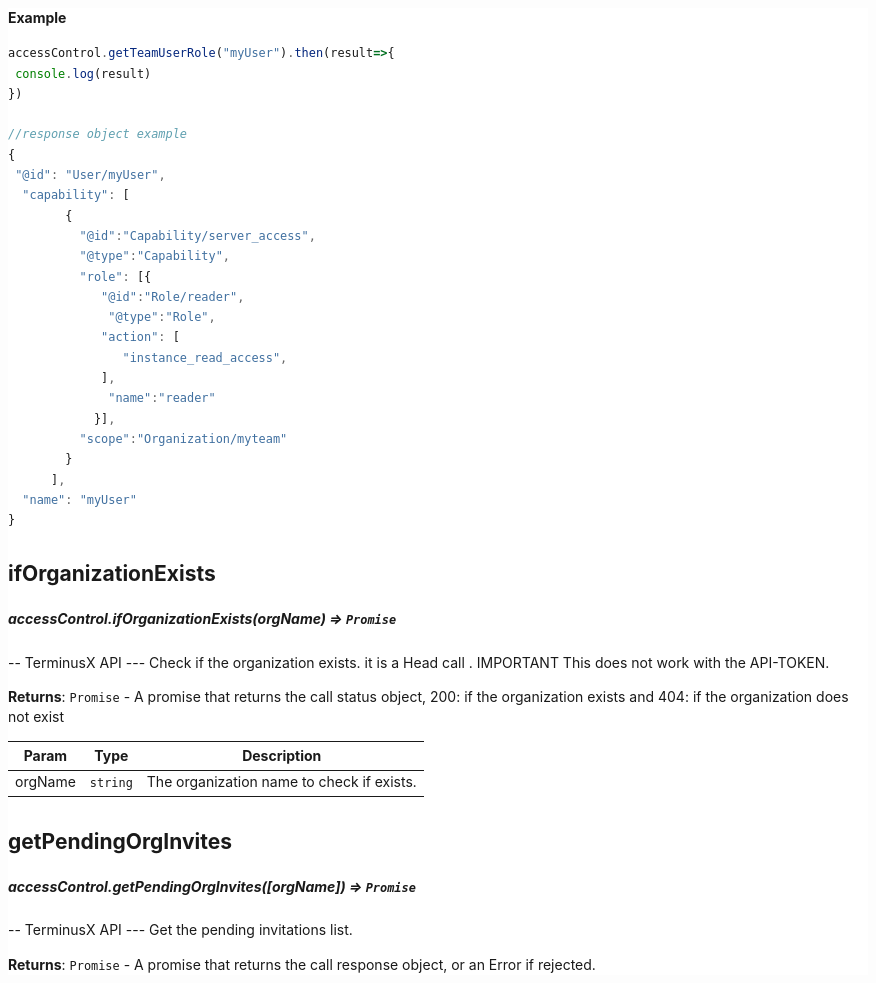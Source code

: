 **Example**  
```javascript
accessControl.getTeamUserRole("myUser").then(result=>{
 console.log(result)
})

//response object example
{
 "@id": "User/myUser",
  "capability": [
        {
          "@id":"Capability/server_access",
          "@type":"Capability",
          "role": [{
             "@id":"Role/reader",
              "@type":"Role",
             "action": [
                "instance_read_access",
             ],
              "name":"reader"
            }],
          "scope":"Organization/myteam"
        }
      ],
  "name": "myUser"
}
```

## ifOrganizationExists
##### accessControl.ifOrganizationExists(orgName) ⇒ <code>Promise</code>
-- TerminusX API ---
Check if the organization exists. it is a Head call .
IMPORTANT This does not work with the API-TOKEN.

**Returns**: <code>Promise</code> - A promise that returns the call status object,  200: if the organization
exists and 404: if the organization does not exist  

| Param | Type | Description |
| --- | --- | --- |
| orgName | <code>string</code> | The organization name to check if exists. |


## getPendingOrgInvites
##### accessControl.getPendingOrgInvites([orgName]) ⇒ <code>Promise</code>
-- TerminusX API ---
Get the pending invitations list.

**Returns**: <code>Promise</code> - A promise that returns the call response object, or an Error if rejected.  
